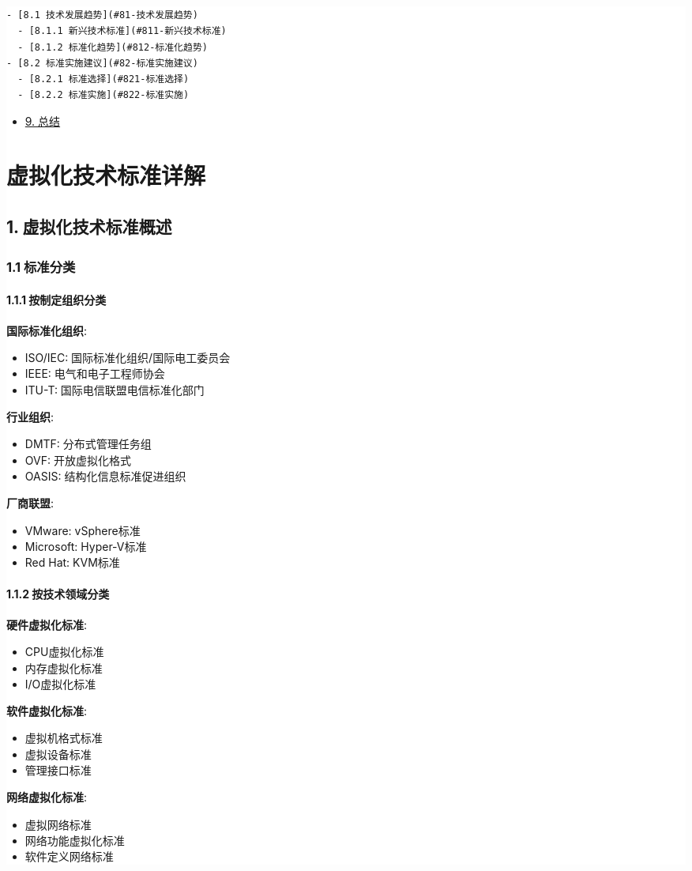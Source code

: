     - [8.1 技术发展趋势](#81-技术发展趋势)
      - [8.1.1 新兴技术标准](#811-新兴技术标准)
      - [8.1.2 标准化趋势](#812-标准化趋势)
    - [8.2 标准实施建议](#82-标准实施建议)
      - [8.2.1 标准选择](#821-标准选择)
      - [8.2.2 标准实施](#822-标准实施)
  - [9. 总结](#9-总结)


# 虚拟化技术标准详解

## 1. 虚拟化技术标准概述

### 1.1 标准分类

#### 1.1.1 按制定组织分类

**国际标准化组织**:

- ISO/IEC: 国际标准化组织/国际电工委员会
- IEEE: 电气和电子工程师协会
- ITU-T: 国际电信联盟电信标准化部门

**行业组织**:

- DMTF: 分布式管理任务组
- OVF: 开放虚拟化格式
- OASIS: 结构化信息标准促进组织

**厂商联盟**:

- VMware: vSphere标准
- Microsoft: Hyper-V标准
- Red Hat: KVM标准

#### 1.1.2 按技术领域分类

**硬件虚拟化标准**:

- CPU虚拟化标准
- 内存虚拟化标准
- I/O虚拟化标准

**软件虚拟化标准**:

- 虚拟机格式标准
- 虚拟设备标准
- 管理接口标准

**网络虚拟化标准**:

- 虚拟网络标准
- 网络功能虚拟化标准
- 软件定义网络标准
